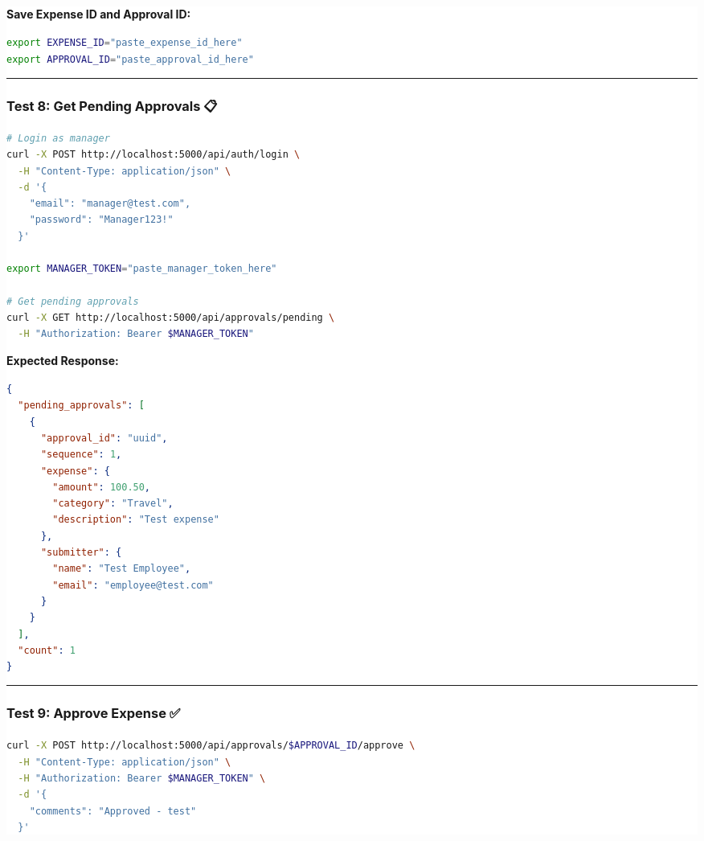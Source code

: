 **Save Expense ID and Approval ID:**
```bash
export EXPENSE_ID="paste_expense_id_here"
export APPROVAL_ID="paste_approval_id_here"
```

---

### Test 8: Get Pending Approvals 📋

```bash
# Login as manager
curl -X POST http://localhost:5000/api/auth/login \
  -H "Content-Type: application/json" \
  -d '{
    "email": "manager@test.com",
    "password": "Manager123!"
  }'

export MANAGER_TOKEN="paste_manager_token_here"

# Get pending approvals
curl -X GET http://localhost:5000/api/approvals/pending \
  -H "Authorization: Bearer $MANAGER_TOKEN"
```

**Expected Response:**
```json
{
  "pending_approvals": [
    {
      "approval_id": "uuid",
      "sequence": 1,
      "expense": {
        "amount": 100.50,
        "category": "Travel",
        "description": "Test expense"
      },
      "submitter": {
        "name": "Test Employee",
        "email": "employee@test.com"
      }
    }
  ],
  "count": 1
}
```

---

### Test 9: Approve Expense ✅

```bash
curl -X POST http://localhost:5000/api/approvals/$APPROVAL_ID/approve \
  -H "Content-Type: application/json" \
  -H "Authorization: Bearer $MANAGER_TOKEN" \
  -d '{
    "comments": "Approved - test"
  }'
```
